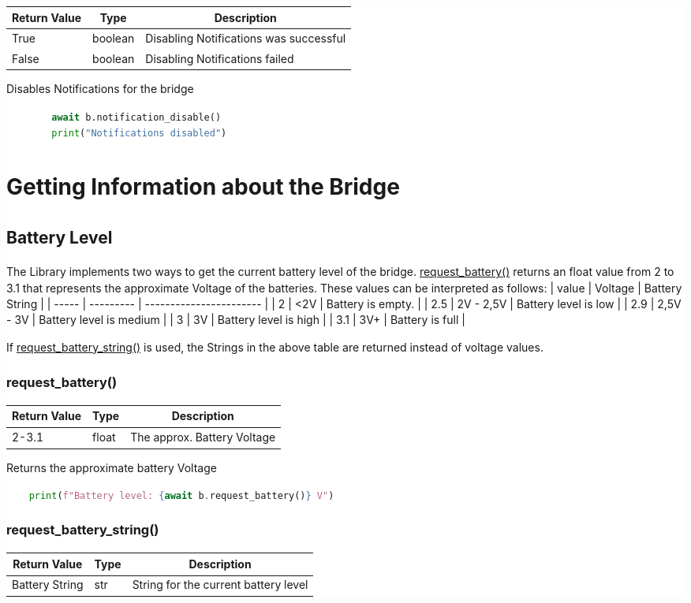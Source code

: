 | Return Value | Type    | Description                            |
| ------------ | ------- | -------------------------------------- |
| True         | boolean | Disabling Notifications was successful |
| False        | boolean | Disabling Notifications failed         |

Disables Notifications for the bridge

```python
        await b.notification_disable()
        print("Notifications disabled")
```

# Getting Information about the Bridge

## Battery Level
The Library implements two ways to get the current battery level of the bridge.
[request_battery()](#request_battery) returns an float value from 2 to 3.1 that represents the approximate
Voltage of the batteries. These values can be interpreted as follows:
| value | Voltage   | Battery String          |
| ----- | --------- | ----------------------- |
| 2     | <2V       | Battery is empty.       |
| 2.5   | 2V - 2,5V | Battery level is low    |
| 2.9   | 2,5V - 3V | Battery level is medium |
| 3     | 3V        | Battery level is high   |
| 3.1   | 3V+       | Battery is full         |

If [request_battery_string()](#request_battery_string) is used, the Strings in the above table are returned instead of voltage values.

### request_battery()
| Return Value | Type  | Description                 |
| ------------ | ----- | --------------------------- |
| 2-3.1        | float | The approx. Battery Voltage |

Returns the approximate battery Voltage

```python
    print(f"Battery level: {await b.request_battery()} V")
```

### request_battery_string()
| Return Value   | Type | Description                          |
| -------------- | ---- | ------------------------------------ |
| Battery String | str  | String for the current battery level |
